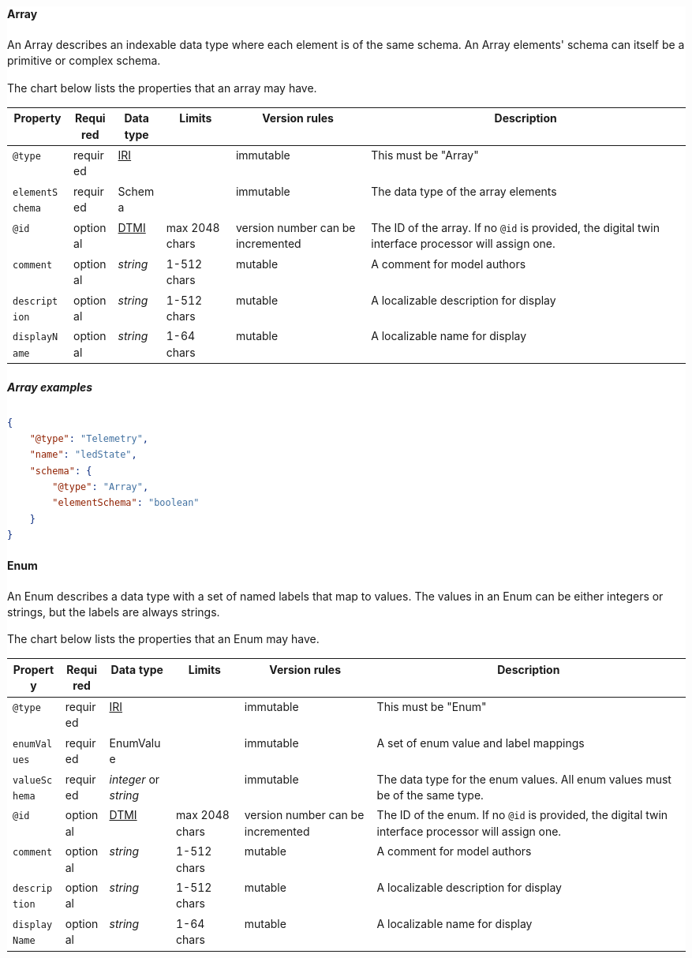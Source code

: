 #### Array

An Array describes an indexable data type where each element is of the same schema. An Array elements' schema can itself be a primitive or complex schema.

The chart below lists the properties that an array may have.

| Property | Required | Data type | Limits | Version rules | Description |
| --- | --- | --- | --- | --- | --- |
| `@type` | required | [IRI](#internationalized-resource-identifier) |  | immutable | This must be "Array" |
| `elementSchema` | required | Schema |  | immutable | The data type of the array elements |
| `@id` | optional | [DTMI](#digital-twin-model-identifier-(dtmi)) | max 2048 chars | version number can be incremented | The ID of the array. If no `@id` is provided, the digital twin interface processor will assign one. |
| `comment` | optional | *string* | 1-512 chars | mutable | A comment for model authors |
| `description` | optional | *string* | 1-512 chars | mutable | A localizable description for display |
| `displayName` | optional | *string* | 1-64 chars | mutable | A localizable name for display |

##### Array examples

```json
{
    "@type": "Telemetry",
    "name": "ledState",
    "schema": {
        "@type": "Array",
        "elementSchema": "boolean"
    }
}
```

#### Enum

An Enum describes a data type with a set of named labels that map to values. The values in an Enum can be either integers or strings, but the labels are always strings.

The chart below lists the properties that an Enum may have.

| Property | Required | Data type | Limits | Version rules | Description |
| --- | --- | --- | --- | --- | --- |
| `@type` | required | [IRI](#internationalized-resource-identifier) |  | immutable | This must be "Enum" |
| `enumValues` | required | EnumValue |  | immutable | A set of enum value and label mappings |
| `valueSchema` | required | *integer* or *string* |  | immutable | The data type for the enum values. All enum values must be of the same type. |
| `@id` | optional | [DTMI](#digital-twin-model-identifier-(dtmi)) | max 2048 chars | version number can be incremented | The ID of the enum. If no `@id` is provided, the digital twin interface processor will assign one. |
| `comment` | optional | *string* | 1-512 chars | mutable | A comment for model authors |
| `description` | optional | *string* | 1-512 chars | mutable | A localizable description for display |
| `displayName` | optional | *string* | 1-64 chars | mutable | A localizable name for display |
